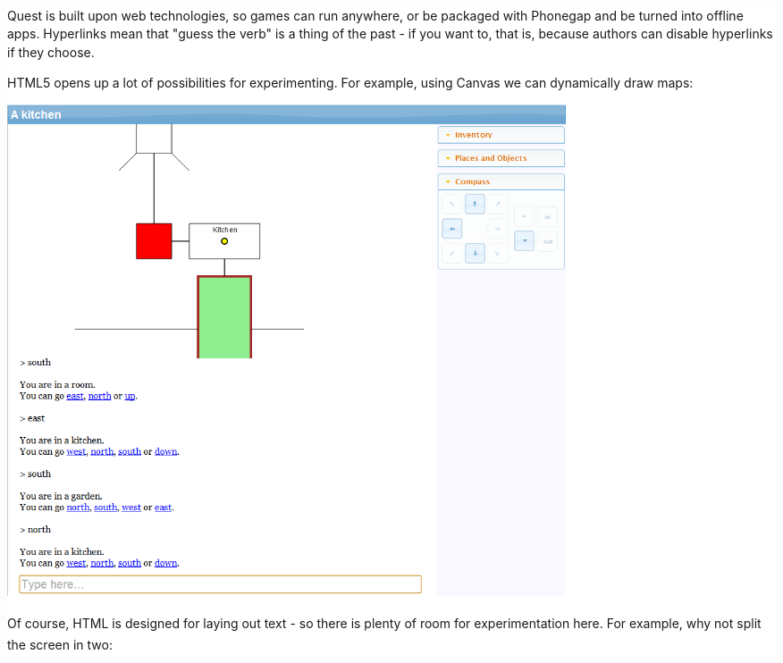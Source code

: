 Quest is built upon web technologies, so games can run anywhere, or be packaged with Phonegap and be turned into offline apps. Hyperlinks mean that "guess the verb" is a thing of the past - if you want to, that is, because authors can disable hyperlinks if they choose.

HTML5 opens up a lot of possibilities for experimenting. For example, using Canvas we can dynamically draw maps:

<a href="/images/2013/textadventuresblog.files.wordpress.com-2013-01-map.png"><img class="alignnone size-full wp-image-1832" alt="Game with map" src="/images/2013/textadventuresblog.files.wordpress.com-2013-01-map.png" width="625" height="550" /></a>

<span style="line-height:1.714285714;font-size:1rem;">Of course, HTML is designed for laying out text - so there is plenty of room for experimentation here. For example, why not split the screen in two:</span>
